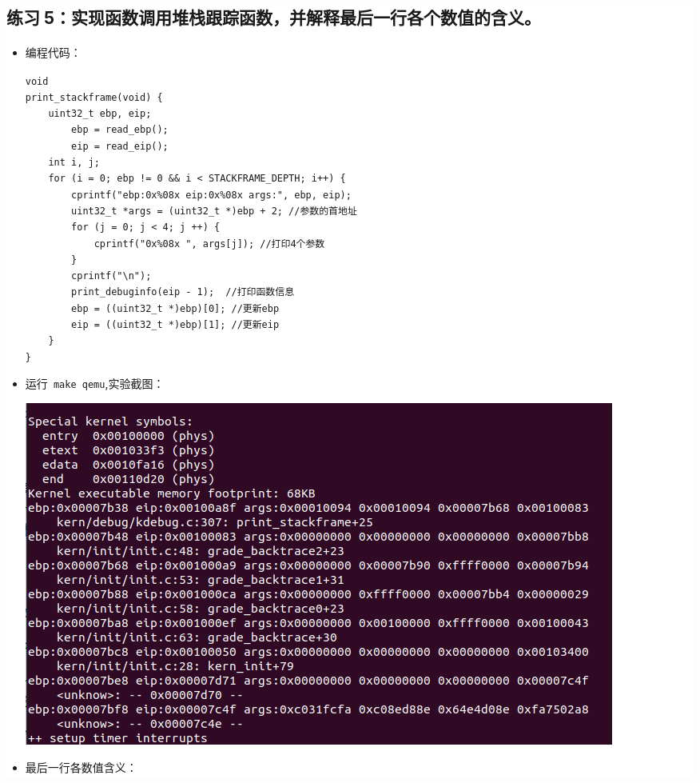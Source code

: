 ## 练习 5：实现函数调用堆栈跟踪函数，并解释最后一行各个数值的含义。

* 编程代码：

	```
	void
	print_stackframe(void) {
		uint32_t ebp, eip;
	    	ebp = read_ebp();
	    	eip = read_eip();
		int i, j;
		for (i = 0; ebp != 0 && i < STACKFRAME_DEPTH; i++) {
			cprintf("ebp:0x%08x eip:0x%08x args:", ebp, eip); 
			uint32_t *args = (uint32_t *)ebp + 2; //参数的首地址
			for (j = 0; j < 4; j ++) {
				cprintf("0x%08x ", args[j]); //打印4个参数
			}
			cprintf("\n");
			print_debuginfo(eip - 1);  //打印函数信息
			ebp = ((uint32_t *)ebp)[0]; //更新ebp
			eip = ((uint32_t *)ebp)[1]; //更新eip
		}
	}
	```

* 运行``` make qemu```,实验截图：

	![2-5](./screenshot/2-5.png)

* 最后一行各数值含义：
